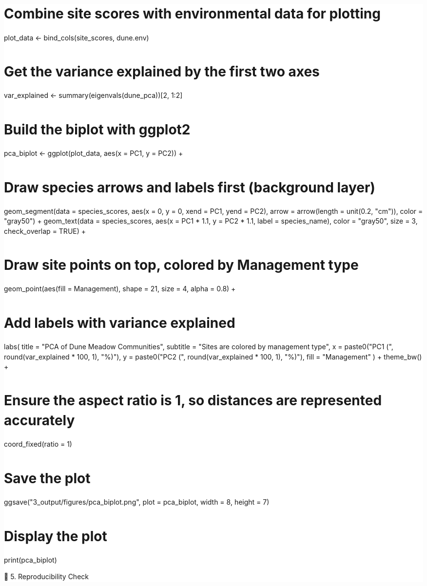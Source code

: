 # Combine site scores with environmental data for plotting
plot_data <- bind_cols(site_scores, dune.env)

# Get the variance explained by the first two axes
var_explained <- summary(eigenvals(dune_pca))[2, 1:2]

# Build the biplot with ggplot2
pca_biplot <- ggplot(plot_data, aes(x = PC1, y = PC2)) +
  # Draw species arrows and labels first (background layer)
  geom_segment(data = species_scores,
               aes(x = 0, y = 0, xend = PC1, yend = PC2),
               arrow = arrow(length = unit(0.2, "cm")),
               color = "gray50") +
  geom_text(data = species_scores,
            aes(x = PC1 * 1.1, y = PC2 * 1.1, label = species_name),
            color = "gray50", size = 3, check_overlap = TRUE) +
  # Draw site points on top, colored by Management type
  geom_point(aes(fill = Management), shape = 21, size = 4, alpha = 0.8) +
  # Add labels with variance explained
  labs(
    title = "PCA of Dune Meadow Communities",
    subtitle = "Sites are colored by management type",
    x = paste0("PC1 (", round(var_explained * 100, 1), "%)"),
    y = paste0("PC2 (", round(var_explained * 100, 1), "%)"),
    fill = "Management"
  ) +
  theme_bw() +
  # Ensure the aspect ratio is 1, so distances are represented accurately
  coord_fixed(ratio = 1)

# Save the plot
ggsave("3_output/figures/pca_biplot.png", plot = pca_biplot, width = 8, height = 7)

# Display the plot
print(pca_biplot)



🧬 5. Reproducibility Check
